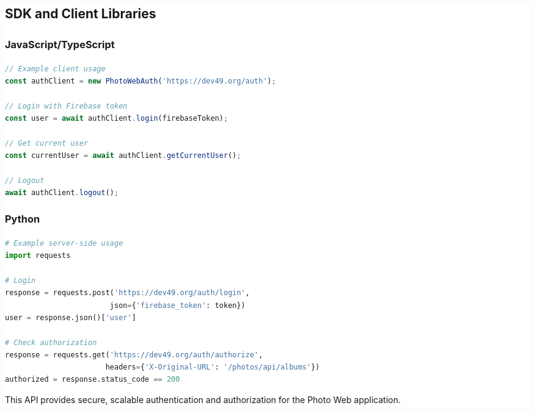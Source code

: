## SDK and Client Libraries

### JavaScript/TypeScript

```typescript
// Example client usage
const authClient = new PhotoWebAuth('https://dev49.org/auth');

// Login with Firebase token
const user = await authClient.login(firebaseToken);

// Get current user
const currentUser = await authClient.getCurrentUser();

// Logout
await authClient.logout();
```

### Python

```python
# Example server-side usage
import requests

# Login
response = requests.post('https://dev49.org/auth/login', 
                        json={'firebase_token': token})
user = response.json()['user']

# Check authorization
response = requests.get('https://dev49.org/auth/authorize',
                       headers={'X-Original-URL': '/photos/api/albums'})
authorized = response.status_code == 200
```

This API provides secure, scalable authentication and authorization for the Photo Web application.
